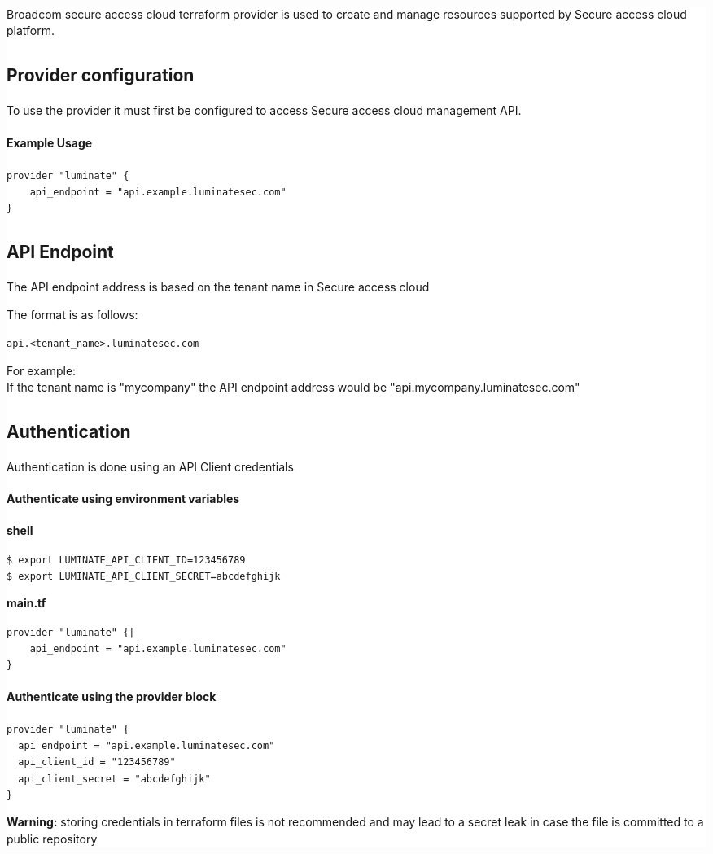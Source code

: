 Broadcom secure access cloud terraform provider is used to create and
manage resources supported by Secure access cloud platform.

Provider configuration
-----------

To use the provider it must first be configured to access Secure access
cloud management API.

#### Example Usage

```
provider "luminate" {         
    api_endpoint = "api.example.luminatesec.com"
}
```                            

API Endpoint
------

The API endpoint address is based on the tenant name in Secure access
cloud

The format is as follows:
```
api.<tenant_name>.luminatesec.com
```
For example:  
If the tenant name is "mycompany" the API endpoint address would be
"api.mycompany.luminatesec.com"

Authentication
-------

Authentication is done using an API Client credentials

#### Authenticate using environment variables 

**shell**
```
$ export LUMINATE_API_CLIENT_ID=123456789  
$ export LUMINATE_API_CLIENT_SECRET=abcdefghijk
```

**main.<span></span>tf**
```
provider "luminate" {|
    api_endpoint = "api.example.luminatesec.com"
}
```
#### Authenticate using the provider block

```
provider "luminate" {
  api_endpoint = "api.example.luminatesec.com"
  api_client_id = "123456789"
  api_client_secret = "abcdefghijk"
}
```
  **Warning:** storing credentials in terraform files is not recommended and may lead to a secret leak in case the file is committed to a public repository
